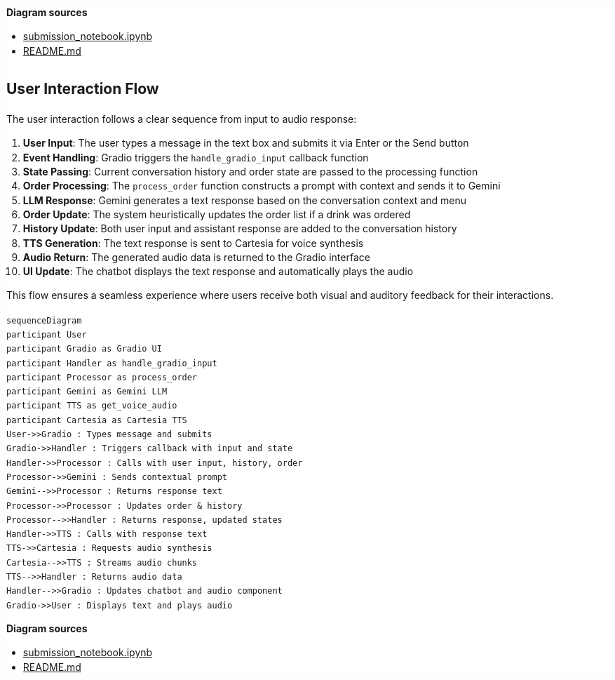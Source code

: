 **Diagram sources**
- [submission_notebook.ipynb](file://notebooks/submission_notebook.ipynb#L25-L2887)
- [README.md](file://README.md#L1-L35)

## User Interaction Flow

The user interaction follows a clear sequence from input to audio response:

1. **User Input**: The user types a message in the text box and submits it via Enter or the Send button
2. **Event Handling**: Gradio triggers the `handle_gradio_input` callback function
3. **State Passing**: Current conversation history and order state are passed to the processing function
4. **Order Processing**: The `process_order` function constructs a prompt with context and sends it to Gemini
5. **LLM Response**: Gemini generates a text response based on the conversation context and menu
6. **Order Update**: The system heuristically updates the order list if a drink was ordered
7. **History Update**: Both user input and assistant response are added to the conversation history
8. **TTS Generation**: The text response is sent to Cartesia for voice synthesis
9. **Audio Return**: The generated audio data is returned to the Gradio interface
10. **UI Update**: The chatbot displays the text response and automatically plays the audio

This flow ensures a seamless experience where users receive both visual and auditory feedback for their interactions.

```mermaid
sequenceDiagram
participant User
participant Gradio as Gradio UI
participant Handler as handle_gradio_input
participant Processor as process_order
participant Gemini as Gemini LLM
participant TTS as get_voice_audio
participant Cartesia as Cartesia TTS
User->>Gradio : Types message and submits
Gradio->>Handler : Triggers callback with input and state
Handler->>Processor : Calls with user input, history, order
Processor->>Gemini : Sends contextual prompt
Gemini-->>Processor : Returns response text
Processor->>Processor : Updates order & history
Processor-->>Handler : Returns response, updated states
Handler->>TTS : Calls with response text
TTS->>Cartesia : Requests audio synthesis
Cartesia-->>TTS : Streams audio chunks
TTS-->>Handler : Returns audio data
Handler-->>Gradio : Updates chatbot and audio component
Gradio->>User : Displays text and plays audio
```

**Diagram sources**
- [submission_notebook.ipynb](file://notebooks/submission_notebook.ipynb#L50-L2887)
- [README.md](file://README.md#L1-L35)
